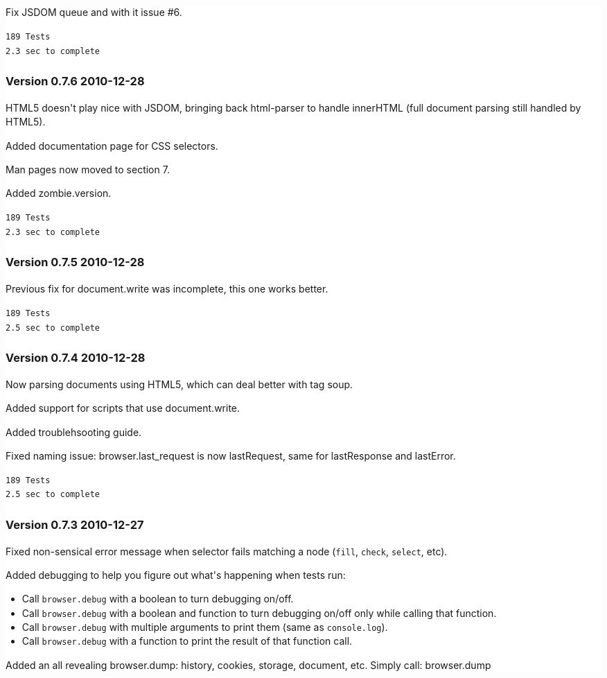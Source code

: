 Fix JSDOM queue and with it issue #6.

    189 Tests
    2.3 sec to complete


### Version 0.7.6  2010-12-28

HTML5 doesn't play nice with JSDOM, bringing back html-parser to handle
innerHTML (full document parsing still handled by HTML5).

Added documentation page for CSS selectors.

Man pages now moved to section 7.

Added zombie.version.

    189 Tests
    2.3 sec to complete


### Version 0.7.5  2010-12-28

Previous fix for document.write was incomplete, this one works better.

    189 Tests
    2.5 sec to complete


### Version 0.7.4  2010-12-28

Now parsing documents using HTML5, which can deal better with tag soup.

Added support for scripts that use document.write.

Added troublehsooting guide.

Fixed naming issue: browser.last_request is now lastRequest, same for
lastResponse and lastError.

    189 Tests
    2.5 sec to complete


### Version 0.7.3  2010-12-27

Fixed non-sensical error message when selector fails matching a node
(`fill`, `check`, `select`, etc).

Added debugging to help you figure out what's happening when tests run:
- Call `browser.debug` with a boolean to turn debugging on/off.
- Call `browser.debug` with a boolean and function to turn debugging
  on/off only while calling that function.
- Call `browser.debug` with multiple arguments to print them (same as
  `console.log`).
- Call `browser.debug` with a function to print the result of that
  function call.

Added an all revealing browser.dump: history, cookies, storage,
document, etc.  Simply call:
    browser.dump
